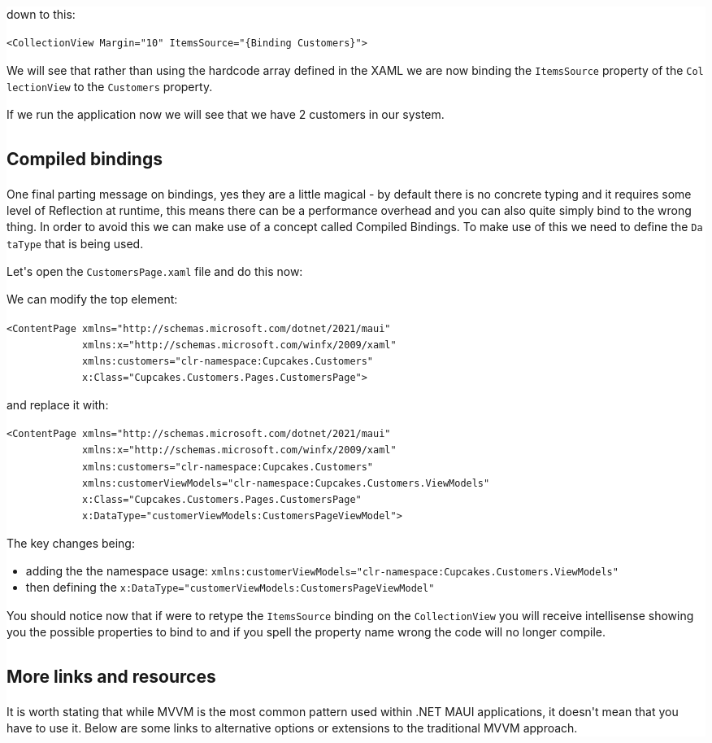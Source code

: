 down to this:

```xaml
<CollectionView Margin="10" ItemsSource="{Binding Customers}">
```

We will see that rather than using the hardcode array defined in the XAML we are now binding the `ItemsSource` property of the `CollectionView` to the `Customers` property.

If we run the application now we will see that we have 2 customers in our system.

## Compiled bindings

One final parting message on bindings, yes they are a little magical - by default there is no concrete typing and it requires some level of Reflection at runtime, this means there can be a performance overhead and you can also quite simply bind to the wrong thing. In order to avoid this we can make use of a concept called Compiled Bindings. To make use of this we need to define the `DataType` that is being used.

Let's open the `CustomersPage.xaml` file and do this now:

We can modify the top element:

```xaml
<ContentPage xmlns="http://schemas.microsoft.com/dotnet/2021/maui"
             xmlns:x="http://schemas.microsoft.com/winfx/2009/xaml"
             xmlns:customers="clr-namespace:Cupcakes.Customers"
             x:Class="Cupcakes.Customers.Pages.CustomersPage">
```

and replace it with:

```xaml
<ContentPage xmlns="http://schemas.microsoft.com/dotnet/2021/maui"
             xmlns:x="http://schemas.microsoft.com/winfx/2009/xaml"
             xmlns:customers="clr-namespace:Cupcakes.Customers"
             xmlns:customerViewModels="clr-namespace:Cupcakes.Customers.ViewModels"
             x:Class="Cupcakes.Customers.Pages.CustomersPage"
             x:DataType="customerViewModels:CustomersPageViewModel">
```

The key changes being:

* adding the the namespace usage: `xmlns:customerViewModels="clr-namespace:Cupcakes.Customers.ViewModels"`
* then defining the `x:DataType="customerViewModels:CustomersPageViewModel"`

You should notice now that if were to retype the `ItemsSource` binding on the `CollectionView` you will receive intellisense showing you the possible properties to bind to and if you spell the property name wrong the code will no longer compile.

## More links and resources

It is worth stating that while MVVM is the most common pattern used within .NET MAUI applications, it doesn't mean that you have to use it. Below are some links to alternative options or extensions to the traditional MVVM approach.
